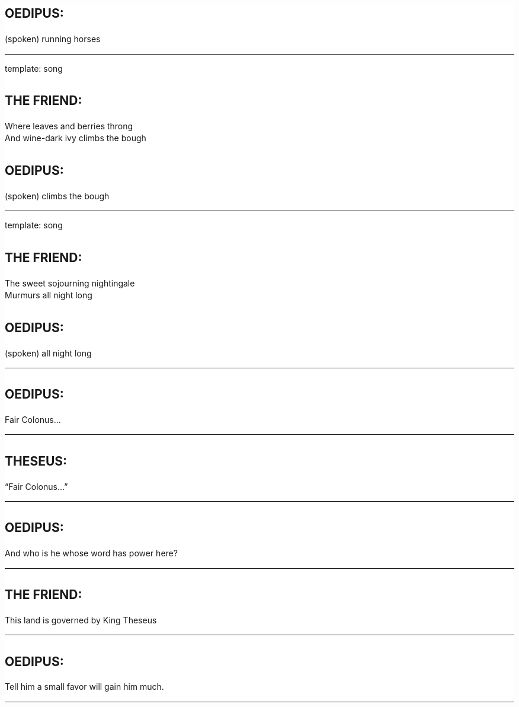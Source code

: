 ## OEDIPUS:
(spoken) running horses

---

template: song 

## THE FRIEND:
Where leaves and berries throng<br>
And wine-dark ivy climbs the bough

## OEDIPUS:
(spoken) climbs the bough

---

template: song

## THE FRIEND:
The sweet sojourning nightingale<br>
Murmurs all night long

## OEDIPUS:
(spoken) all night long

---

## OEDIPUS:
Fair Colonus…

---

## THESEUS:
“Fair Colonus…”

---

## OEDIPUS:
And who is he whose word has power here?

---

## THE FRIEND:
This land is governed by King Theseus

---

## OEDIPUS:
Tell him a small favor will gain him much.

---